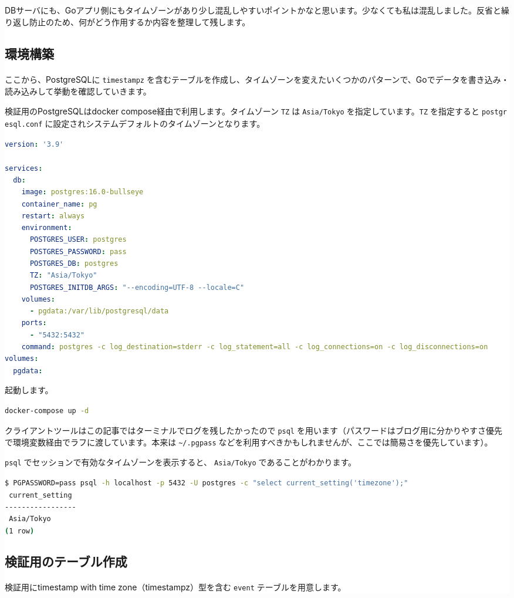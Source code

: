 DBサーバにも、Goアプリ側にもタイムゾーンがあり少し混乱しやすいポイントかなと思います。少なくても私は混乱しました。反省と繰り返し防止のため、何がどう作用するか内容を整理して残します。

## 環境構築

ここから、PostgreSQLに `timestampz` を含むテーブルを作成し、タイムゾーンを変えたいくつかのパターンで、Goでデータを書き込み・読み込みして挙動を確認していきます。

検証用のPostgreSQLはdocker compose経由で利用します。タイムゾーン `TZ` は `Asia/Tokyo` を指定しています。`TZ` を指定すると `postgresql.conf` に設定されシステムデフォルトのタイムゾーンとなります。

```yaml
version: '3.9'

services:
  db:
    image: postgres:16.0-bullseye
    container_name: pg
    restart: always
    environment:
      POSTGRES_USER: postgres
      POSTGRES_PASSWORD: pass
      POSTGRES_DB: postgres
      TZ: "Asia/Tokyo"
      POSTGRES_INITDB_ARGS: "--encoding=UTF-8 --locale=C"
    volumes:
      - pgdata:/var/lib/postgresql/data
    ports:
      - "5432:5432"
    command: postgres -c log_destination=stderr -c log_statement=all -c log_connections=on -c log_disconnections=on
volumes:
  pgdata:
```

起動します。

```sh
docker-compose up -d
```

クライアントツールはこの記事ではターミナルでログを残したかったので `psql` を用います（パスワードはブログ用に分かりやすさ優先で環境変数経由でラフに渡しています。本来は `~/.pgpass` などを利用すべきかもしれませんが、ここでは簡易さを優先しています）。

`psql` でセッションで有効なタイムゾーンを表示すると、 `Asia/Tokyo` であることがわかります。

```sh
$ PGPASSWORD=pass psql -h localhost -p 5432 -U postgres -c "select current_setting('timezone');"
 current_setting
-----------------
 Asia/Tokyo
(1 row)
```

## 検証用のテーブル作成

検証用にtimestamp with time zone（timestampz）型を含む `event` テーブルを用意します。
